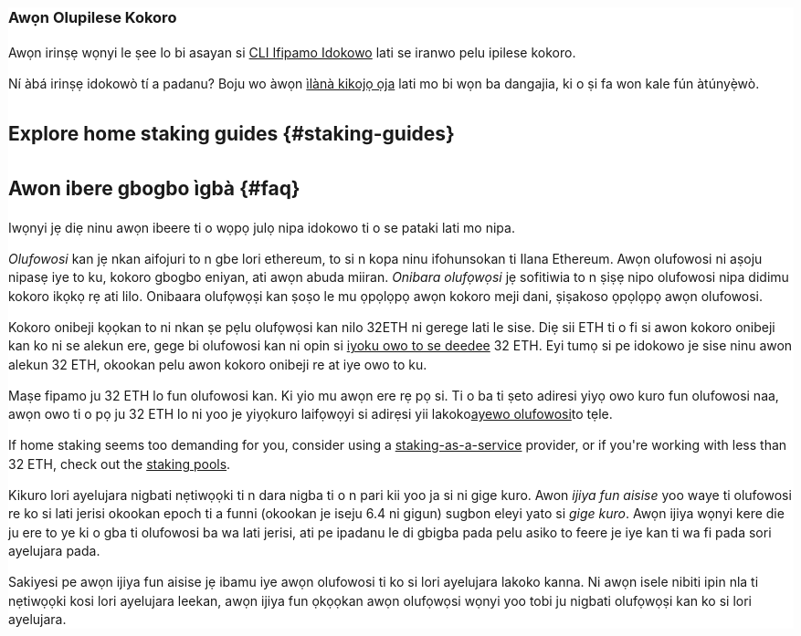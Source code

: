 ### Awọn Olupilese Kokoro

Awọn irinṣẹ wọnyi le ṣee lo bi asayan si [CLI Ifipamo Idokowo](https://github.com/ethereum/staking-deposit-cli/) lati se iranwo pelu ipilese kokoro.

<StakingProductsCardGrid category="keyGen" />

Ní àbá irinṣẹ idokowò tí a padanu? Boju wo àwọn [ìlànà kikojọ ọja](/contributing/adding-staking-products/) lati mo bi wọn ba dangajia, ki o ṣi fa won kale fún àtúnyẹ̀wò.

## Explore home staking guides {#staking-guides}

<StakingGuides />

## Awon ibere gbogbo ìgbà {#faq}

Iwọnyi jẹ diẹ ninu awọn ibeere ti o wọpọ julọ nipa idokowo ti o se pataki lati mo nipa.

<ExpandableCard title="Kí ni olùṣàyẹ̀wò?">

<em>Olufowosi</em> kan jẹ nkan aifojuri to n gbe lori ethereum, to si n kopa ninu ifohunsokan ti Ilana Ethereum. Awọn olufowosi ni aṣoju nipasẹ iye to ku, kokoro gbogbo eniyan, ati awọn abuda miiran. <em>Onibara olufọwọsi</em> jẹ sofitiwia to n ṣiṣẹ nipo olufowosi nipa didimu kokoro ikọkọ rẹ ati lilo. Onibaara olufọwọṣi kan ṣoṣo le mu ọpọlọpọ awọn kokoro meji dani, ṣiṣakoso ọpọlọpọ awọn olufowosi.

</ExpandableCard>

<ExpandableCard title="Ṣe mo le fi diẹ sii ju 32 ETH?">
Kokoro onibeji kọọkan to ni nkan ṣe pẹlu olufọwọsi kan nilo 32ETH ni gerege lati le sise. Diẹ sii ETH ti o fi si awon kokoro onibeji kan ko ni se alekun ere, gege bi olufowosi kan ni opin si <a href="https://www.attestant.io/posts/understanding-validator-effective-balance/">iyoku owo to se deedee</a> 32 ETH. Eyi tumọ si pe idokowo je sise ninu awon alekun 32 ETH, okookan pelu awon kokoro onibeji re at iye owo to ku.

Maṣe fipamo ju 32 ETH lo fun olufowosi kan. Ki yio mu awọn ere rẹ pọ si. Ti o ba ti ṣeto adiresi yiyọ owo kuro fun olufowosi naa, awọn owo ti o pọ ju 32 ETH lo ni yoo je yiyọkuro laifọwọyi si adirẹsi yii lakoko<a href="/staking/withdrawals/#validator-sweeping">ayewo olufowosi</a>to tẹle.

If home staking seems too demanding for you, consider using a <a href="/staking/saas/">staking-as-a-service</a> provider, or if you're working with less than 32 ETH, check out the <a href="/staking/pools/">staking pools</a>.
</ExpandableCard>

<ExpandableCard title="Ṣe won a ge mi ti mo ba kuro lori ayelujara? (tldr: Bẹẹkọ.)">
Kikuro lori ayelujara nigbati nẹtiwọọki ti n dara nigba ti o n pari kii yoo ja si ni gige kuro. Awon <em>ijiya fun aisise</em> yoo waye ti olufowosi re ko si lati jerisi okookan epoch ti a funni (okookan je iseju 6.4 ni gigun) sugbon eleyi yato si <em>gige kuro</em>. Awọn ijiya wọnyi kere die ju ere to ye ki o gba ti olufowosi ba wa lati jerisi, ati pe ipadanu le di gbigba pada pelu asiko to feere je iye kan ti wa fi pada sori ayelujara pada.

Sakiyesi pe awọn ijiya fun aisise jẹ ibamu iye awọn olufowosi ti ko si lori ayelujara lakoko kanna. Ni awọn isele nibiti ipin nla ti nẹtiwọọki kosi lori ayelujara leekan, awọn ijiya fun ọkọọkan awọn olufọwọsi wọnyi yoo tobi ju nigbati olufọwọṣi kan ko si lori ayelujara.
